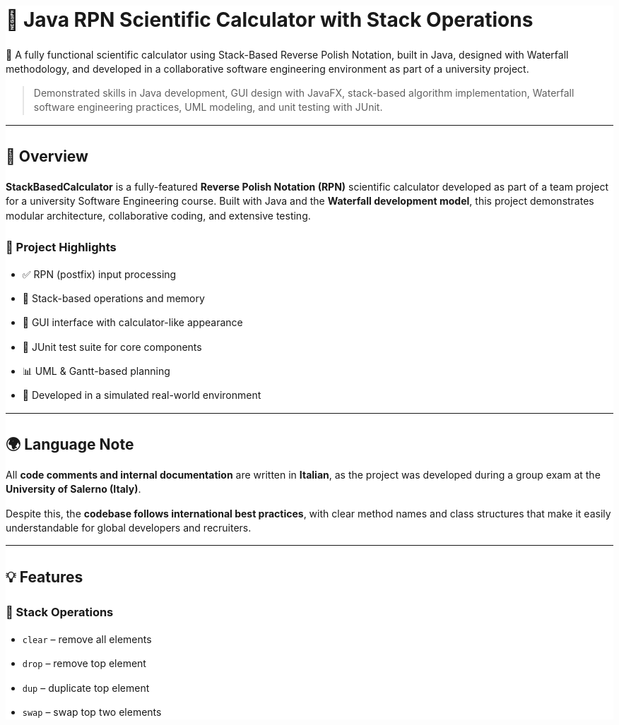🧮 Java RPN Scientific Calculator with Stack Operations
========================================================

🚀 A fully functional scientific calculator using Stack-Based Reverse Polish Notation, built in Java, designed with Waterfall methodology, and developed in a collaborative software engineering environment as part of a university project.

> Demonstrated skills in Java development, GUI design with JavaFX, stack-based algorithm implementation, Waterfall software engineering practices, UML modeling, and unit testing with JUnit.

* * *

📌 Overview
-----------

**StackBasedCalculator** is a fully-featured **Reverse Polish Notation (RPN)** scientific calculator developed as part of a team project for a university Software Engineering course. Built with Java and the **Waterfall development model**, this project demonstrates modular architecture, collaborative coding, and extensive testing.

### 📁 Project Highlights

* ✅ RPN (postfix) input processing
    
* 🧠 Stack-based operations and memory
    
* 🎨 GUI interface with calculator-like appearance
    
* 🧪 JUnit test suite for core components
    
* 📊 UML & Gantt-based planning
    
* 📌 Developed in a simulated real-world environment
    

* * *

🌍 Language Note
----------------

All **code comments and internal documentation** are written in **Italian**, as the project was developed during a group exam at the **University of Salerno (Italy)**.

Despite this, the **codebase follows international best practices**, with clear method names and class structures that make it easily understandable for global developers and recruiters.

* * *

💡 Features
-----------

### 🔢 Stack Operations

* `clear` – remove all elements
    
* `drop` – remove top element
    
* `dup` – duplicate top element
    
* `swap` – swap top two elements
    